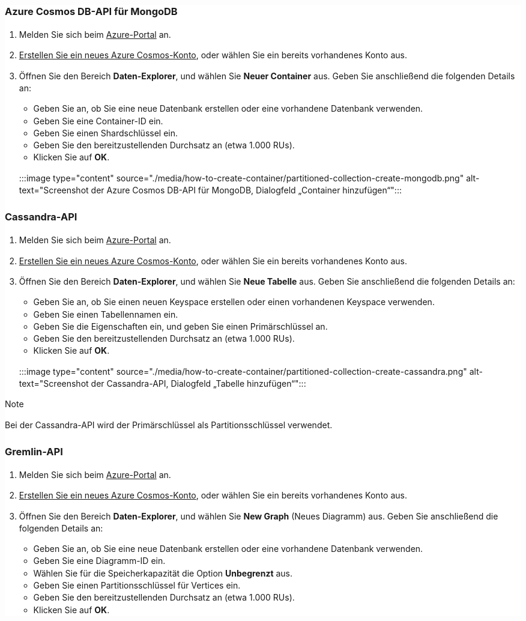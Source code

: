 ### <a name="azure-cosmos-db-api-for-mongodb"></a><a id="portal-mongodb"></a>Azure Cosmos DB-API für MongoDB

1. Melden Sie sich beim [Azure-Portal](https://portal.azure.com/) an.

1. [Erstellen Sie ein neues Azure Cosmos-Konto](create-mongodb-dotnet.md#create-a-database-account), oder wählen Sie ein bereits vorhandenes Konto aus.

1. Öffnen Sie den Bereich **Daten-Explorer**, und wählen Sie **Neuer Container** aus. Geben Sie anschließend die folgenden Details an:

   * Geben Sie an, ob Sie eine neue Datenbank erstellen oder eine vorhandene Datenbank verwenden.
   * Geben Sie eine Container-ID ein.
   * Geben Sie einen Shardschlüssel ein.
   * Geben Sie den bereitzustellenden Durchsatz an (etwa 1.000 RUs).
   * Klicken Sie auf **OK**.

    :::image type="content" source="./media/how-to-create-container/partitioned-collection-create-mongodb.png" alt-text="Screenshot der Azure Cosmos DB-API für MongoDB, Dialogfeld „Container hinzufügen“":::

### <a name="cassandra-api"></a><a id="portal-cassandra"></a>Cassandra-API

1. Melden Sie sich beim [Azure-Portal](https://portal.azure.com/) an.

1. [Erstellen Sie ein neues Azure Cosmos-Konto](create-cassandra-dotnet.md#create-a-database-account), oder wählen Sie ein bereits vorhandenes Konto aus.

1. Öffnen Sie den Bereich **Daten-Explorer**, und wählen Sie **Neue Tabelle** aus. Geben Sie anschließend die folgenden Details an:

   * Geben Sie an, ob Sie einen neuen Keyspace erstellen oder einen vorhandenen Keyspace verwenden.
   * Geben Sie einen Tabellennamen ein.
   * Geben Sie die Eigenschaften ein, und geben Sie einen Primärschlüssel an.
   * Geben Sie den bereitzustellenden Durchsatz an (etwa 1.000 RUs).
   * Klicken Sie auf **OK**.

    :::image type="content" source="./media/how-to-create-container/partitioned-collection-create-cassandra.png" alt-text="Screenshot der Cassandra-API, Dialogfeld „Tabelle hinzufügen“":::

> [!NOTE]
> Bei der Cassandra-API wird der Primärschlüssel als Partitionsschlüssel verwendet.

### <a name="gremlin-api"></a><a id="portal-gremlin"></a>Gremlin-API

1. Melden Sie sich beim [Azure-Portal](https://portal.azure.com/) an.

1. [Erstellen Sie ein neues Azure Cosmos-Konto](create-graph-dotnet.md#create-a-database-account), oder wählen Sie ein bereits vorhandenes Konto aus.

1. Öffnen Sie den Bereich **Daten-Explorer**, und wählen Sie **New Graph** (Neues Diagramm) aus. Geben Sie anschließend die folgenden Details an:

   * Geben Sie an, ob Sie eine neue Datenbank erstellen oder eine vorhandene Datenbank verwenden.
   * Geben Sie eine Diagramm-ID ein.
   * Wählen Sie für die Speicherkapazität die Option **Unbegrenzt** aus.
   * Geben Sie einen Partitionsschlüssel für Vertices ein.
   * Geben Sie den bereitzustellenden Durchsatz an (etwa 1.000 RUs).
   * Klicken Sie auf **OK**.
